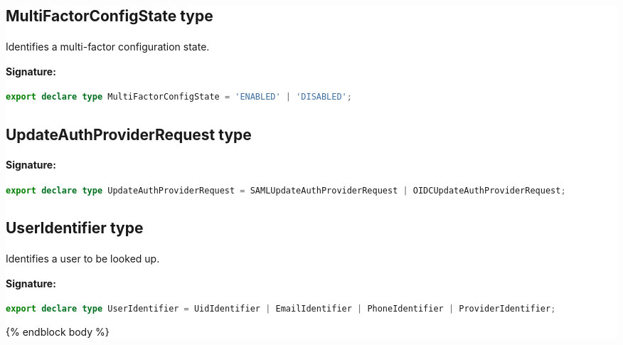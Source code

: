 ## MultiFactorConfigState type

Identifies a multi-factor configuration state.

<b>Signature:</b>

```typescript
export declare type MultiFactorConfigState = 'ENABLED' | 'DISABLED';
```

## UpdateAuthProviderRequest type

<b>Signature:</b>

```typescript
export declare type UpdateAuthProviderRequest = SAMLUpdateAuthProviderRequest | OIDCUpdateAuthProviderRequest;
```

## UserIdentifier type

Identifies a user to be looked up.

<b>Signature:</b>

```typescript
export declare type UserIdentifier = UidIdentifier | EmailIdentifier | PhoneIdentifier | ProviderIdentifier;
```
{% endblock body %}
